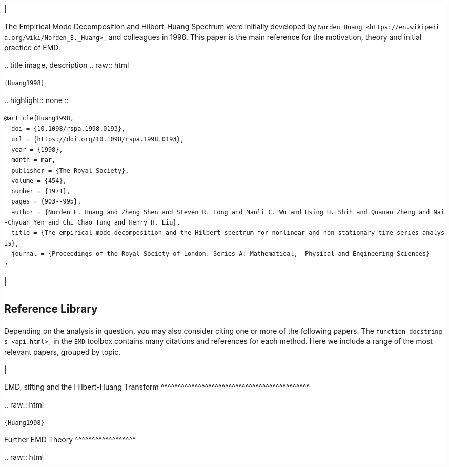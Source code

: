 |

The Empirical Mode Decomposition and Hilbert-Huang Spectrum were initially developed by `Norden Huang <https://en.wikipedia.org/wiki/Norden_E._Huang>`_ and colleagues in 1998. This paper is the main reference for the motivation, theory and initial practice of EMD.

.. title image, description
.. raw:: html

    {Huang1998}

.. highlight:: none
::

    @article{Huang1998,
      doi = {10.1098/rspa.1998.0193},
      url = {https://doi.org/10.1098/rspa.1998.0193},
      year = {1998},
      month = mar,
      publisher = {The Royal Society},
      volume = {454},
      number = {1971},
      pages = {903--995},
      author = {Norden E. Huang and Zheng Shen and Steven R. Long and Manli C. Wu and Hsing H. Shih and Quanan Zheng and Nai-Chyuan Yen and Chi Chao Tung and Henry H. Liu},
      title = {The empirical mode decomposition and the Hilbert spectrum for nonlinear and non-stationary time series analysis},
      journal = {Proceedings of the Royal Society of London. Series A: Mathematical,  Physical and Engineering Sciences}
    }


|

Reference Library
-----------------

Depending on the analysis in question, you may also consider citing one or more
of the following papers. The `function docstrings <api.html>`_ in the `EMD`
toolbox contains many citations and references for each method. Here we include
a range of the most relevant papers, grouped by topic.

|

EMD, sifting and the Hilbert-Huang Transform
^^^^^^^^^^^^^^^^^^^^^^^^^^^^^^^^^^^^^^^^^^^^

.. raw:: html

    {Huang1998}

Further EMD Theory
^^^^^^^^^^^^^^^^^^

.. raw:: html
